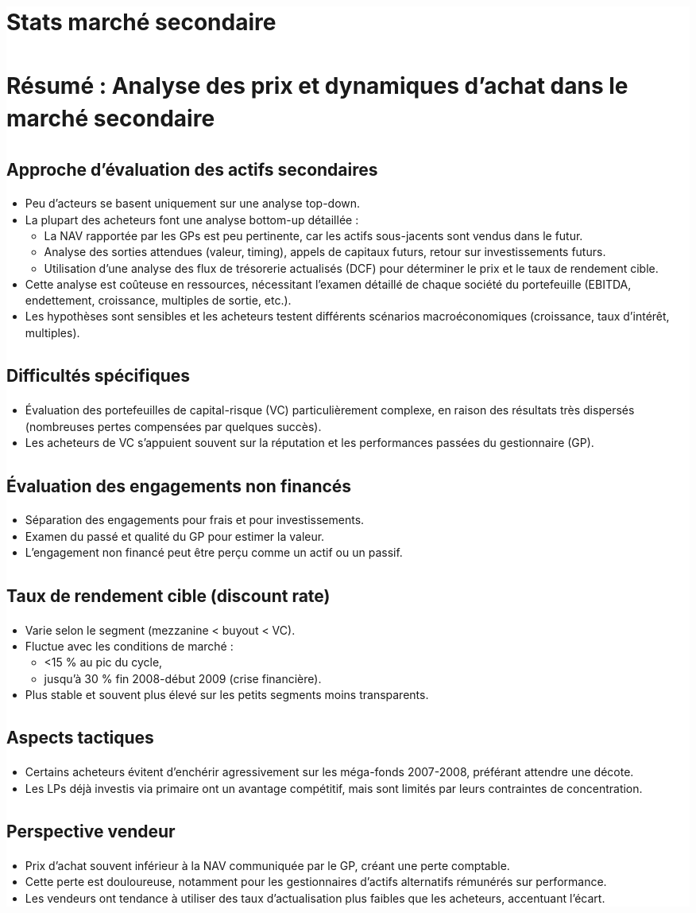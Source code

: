 

 # Stats marché secondaire
 
 
 # Résumé : Analyse des prix et dynamiques d’achat dans le marché secondaire

## Approche d’évaluation des actifs secondaires
- Peu d’acteurs se basent uniquement sur une analyse top-down.
- La plupart des acheteurs font une analyse bottom-up détaillée :
  - La NAV rapportée par les GPs est peu pertinente, car les actifs sous-jacents sont vendus dans le futur.
  - Analyse des sorties attendues (valeur, timing), appels de capitaux futurs, retour sur investissements futurs.
  - Utilisation d’une analyse des flux de trésorerie actualisés (DCF) pour déterminer le prix et le taux de rendement cible.
- Cette analyse est coûteuse en ressources, nécessitant l’examen détaillé de chaque société du portefeuille (EBITDA, endettement, croissance, multiples de sortie, etc.).
- Les hypothèses sont sensibles et les acheteurs testent différents scénarios macroéconomiques (croissance, taux d’intérêt, multiples).

## Difficultés spécifiques
- Évaluation des portefeuilles de capital-risque (VC) particulièrement complexe, en raison des résultats très dispersés (nombreuses pertes compensées par quelques succès).
- Les acheteurs de VC s’appuient souvent sur la réputation et les performances passées du gestionnaire (GP).

## Évaluation des engagements non financés
- Séparation des engagements pour frais et pour investissements.
- Examen du passé et qualité du GP pour estimer la valeur.
- L’engagement non financé peut être perçu comme un actif ou un passif.

## Taux de rendement cible (discount rate)
- Varie selon le segment (mezzanine < buyout < VC).
- Fluctue avec les conditions de marché : 
  - <15 % au pic du cycle,
  - jusqu’à 30 % fin 2008-début 2009 (crise financière).
- Plus stable et souvent plus élevé sur les petits segments moins transparents.

## Aspects tactiques
- Certains acheteurs évitent d’enchérir agressivement sur les méga-fonds 2007-2008, préférant attendre une décote.
- Les LPs déjà investis via primaire ont un avantage compétitif, mais sont limités par leurs contraintes de concentration.

## Perspective vendeur
- Prix d’achat souvent inférieur à la NAV communiquée par le GP, créant une perte comptable.
- Cette perte est douloureuse, notamment pour les gestionnaires d’actifs alternatifs rémunérés sur performance.
- Les vendeurs ont tendance à utiliser des taux d’actualisation plus faibles que les acheteurs, accentuant l’écart.

